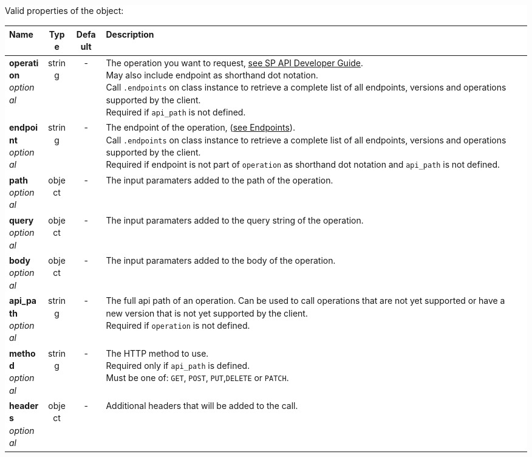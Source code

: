 Valid properties of the object:

| Name                                    |  Type  | Default | Description                                                                                                                                                                                                                                                                                                                                                                                                                                                                                                                   |
| :-------------------------------------- | :----: | :-----: | :---------------------------------------------------------------------------------------------------------------------------------------------------------------------------------------------------------------------------------------------------------------------------------------------------------------------------------------------------------------------------------------------------------------------------------------------------------------------------------------------------------------------------- |
| **operation**<br>_optional_             | string |    -    | The operation you want to request, [see SP API Developer Guide](https://developer-docs.amazon.com/sp-api/docs).<br>May also include endpoint as shorthand dot notation.<br>Call `.endpoints` on class instance to retrieve a complete list of all endpoints, versions and operations supported by the client.<br>Required if `api_path` is not defined.                                                                                                                                                                       |
| **endpoint**<br>_optional_              | string |    -    | The endpoint of the operation, ([see Endpoints](#endpoints)).<br>Call `.endpoints` on class instance to retrieve a complete list of all endpoints, versions and operations supported by the client.<br>Required if endpoint is not part of `operation` as shorthand dot notation and `api_path` is not defined.                                                                                                                                                                                                               |
| **path**<br>_optional_                  | object |    -    | The input paramaters added to the path of the operation.                                                                                                                                                                                                                                                                                                                                                                                                                                                                      |
| **query**<br>_optional_                 | object |    -    | The input paramaters added to the query string of the operation.                                                                                                                                                                                                                                                                                                                                                                                                                                                              |
| **body**<br>_optional_                  | object |    -    | The input paramaters added to the body of the operation.                                                                                                                                                                                                                                                                                                                                                                                                                                                                      |
| **api_path**<br>_optional_              | string |    -    | The full api path of an operation. Can be used to call operations that are not yet supported or have a new version that is not yet supported by the client.<br>Required if `operation` is not defined.                                                                                                                                                                                                                                                                                                                        |
| **method**<br>_optional_                | string |    -    | The HTTP method to use.<br>Required only if `api_path` is defined.<br>Must be one of: `GET`, `POST`, `PUT`,`DELETE` or `PATCH`.                                                                                                                                                                                                                                                                                                                                                                                               |
| **headers**<br>_optional_               | object |    -    | Additional headers that will be added to the call.                                                                                                                                                                                                                                                                                                                                                                                                                                                                            |